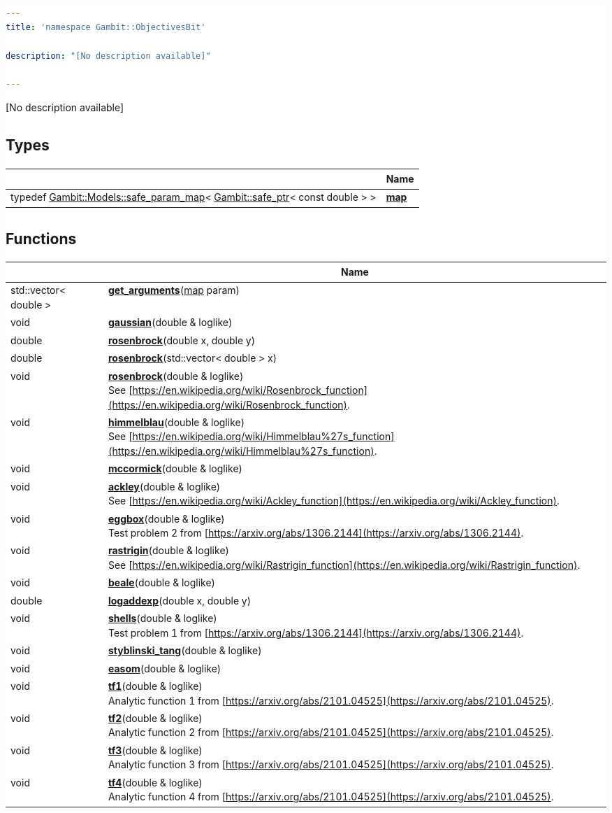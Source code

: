 ```yaml
---
title: 'namespace Gambit::ObjectivesBit'

description: "[No description available]"

---
```







[No description available]

## Types

|                | Name           |
| -------------- | -------------- |
| typedef [Gambit::Models::safe_param_map](/documentation/code/darkbit_development/classes/classgambit_1_1models_1_1safe__param__map/)< [Gambit::safe_ptr](/documentation/code/darkbit_development/classes/classgambit_1_1safe__ptr/)< const double > > | **[map](/documentation/code/darkbit_development/namespaces/namespacegambit_1_1objectivesbit/#typedef-map)**  |

## Functions

|                | Name           |
| -------------- | -------------- |
| std::vector< double > | **[get_arguments](/documentation/code/darkbit_development/namespaces/namespacegambit_1_1objectivesbit/#function-get-arguments)**([map](/documentation/code/darkbit_development/classes/classgambit_1_1models_1_1safe__param__map/) param) |
| void | **[gaussian](/documentation/code/darkbit_development/namespaces/namespacegambit_1_1objectivesbit/#function-gaussian)**(double & loglike) |
| double | **[rosenbrock](/documentation/code/darkbit_development/namespaces/namespacegambit_1_1objectivesbit/#function-rosenbrock)**(double x, double y) |
| double | **[rosenbrock](/documentation/code/darkbit_development/namespaces/namespacegambit_1_1objectivesbit/#function-rosenbrock)**(std::vector< double > x) |
| void | **[rosenbrock](/documentation/code/darkbit_development/namespaces/namespacegambit_1_1objectivesbit/#function-rosenbrock)**(double & loglike)<br>See [https://en.wikipedia.org/wiki/Rosenbrock_function](https://en.wikipedia.org/wiki/Rosenbrock_function).  |
| void | **[himmelblau](/documentation/code/darkbit_development/namespaces/namespacegambit_1_1objectivesbit/#function-himmelblau)**(double & loglike)<br>See [https://en.wikipedia.org/wiki/Himmelblau%27s_function](https://en.wikipedia.org/wiki/Himmelblau%27s_function).  |
| void | **[mccormick](/documentation/code/darkbit_development/namespaces/namespacegambit_1_1objectivesbit/#function-mccormick)**(double & loglike) |
| void | **[ackley](/documentation/code/darkbit_development/namespaces/namespacegambit_1_1objectivesbit/#function-ackley)**(double & loglike)<br>See [https://en.wikipedia.org/wiki/Ackley_function](https://en.wikipedia.org/wiki/Ackley_function).  |
| void | **[eggbox](/documentation/code/darkbit_development/namespaces/namespacegambit_1_1objectivesbit/#function-eggbox)**(double & loglike)<br>Test problem 2 from [https://arxiv.org/abs/1306.2144](https://arxiv.org/abs/1306.2144).  |
| void | **[rastrigin](/documentation/code/darkbit_development/namespaces/namespacegambit_1_1objectivesbit/#function-rastrigin)**(double & loglike)<br>See [https://en.wikipedia.org/wiki/Rastrigin_function](https://en.wikipedia.org/wiki/Rastrigin_function).  |
| void | **[beale](/documentation/code/darkbit_development/namespaces/namespacegambit_1_1objectivesbit/#function-beale)**(double & loglike) |
| double | **[logaddexp](/documentation/code/darkbit_development/namespaces/namespacegambit_1_1objectivesbit/#function-logaddexp)**(double x, double y) |
| void | **[shells](/documentation/code/darkbit_development/namespaces/namespacegambit_1_1objectivesbit/#function-shells)**(double & loglike)<br>Test problem 1 from [https://arxiv.org/abs/1306.2144](https://arxiv.org/abs/1306.2144).  |
| void | **[styblinski_tang](/documentation/code/darkbit_development/namespaces/namespacegambit_1_1objectivesbit/#function-styblinski-tang)**(double & loglike) |
| void | **[easom](/documentation/code/darkbit_development/namespaces/namespacegambit_1_1objectivesbit/#function-easom)**(double & loglike) |
| void | **[tf1](/documentation/code/darkbit_development/namespaces/namespacegambit_1_1objectivesbit/#function-tf1)**(double & loglike)<br>Analytic function 1 from [https://arxiv.org/abs/2101.04525](https://arxiv.org/abs/2101.04525).  |
| void | **[tf2](/documentation/code/darkbit_development/namespaces/namespacegambit_1_1objectivesbit/#function-tf2)**(double & loglike)<br>Analytic function 2 from [https://arxiv.org/abs/2101.04525](https://arxiv.org/abs/2101.04525).  |
| void | **[tf3](/documentation/code/darkbit_development/namespaces/namespacegambit_1_1objectivesbit/#function-tf3)**(double & loglike)<br>Analytic function 3 from [https://arxiv.org/abs/2101.04525](https://arxiv.org/abs/2101.04525).  |
| void | **[tf4](/documentation/code/darkbit_development/namespaces/namespacegambit_1_1objectivesbit/#function-tf4)**(double & loglike)<br>Analytic function 4 from [https://arxiv.org/abs/2101.04525](https://arxiv.org/abs/2101.04525).  |

